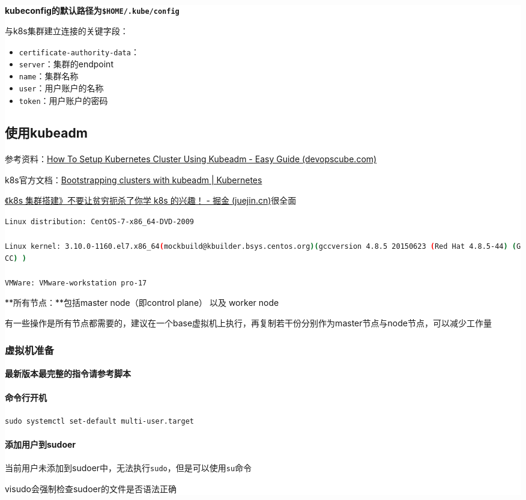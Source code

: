 **kubeconfig的默认路径为`$HOME/.kube/config`**



与k8s集群建立连接的关键字段：

* `certificate-authority-data`：
* `server`：集群的endpoint
* `name`：集群名称
* `user`：用户账户的名称
* `token`：用户账户的密码







## 使用kubeadm

参考资料：[How To Setup Kubernetes Cluster Using Kubeadm - Easy Guide (devopscube.com)](https://devopscube.com/setup-kubernetes-cluster-kubeadm/)

k8s官方文档：[Bootstrapping clusters with kubeadm | Kubernetes](https://kubernetes.io/docs/setup/production-environment/tools/kubeadm/)

[《k8s 集群搭建》不要让贫穷扼杀了你学 k8s 的兴趣！ - 掘金 (juejin.cn)](https://juejin.cn/post/6950166816182239246)很全面

```bash
Linux distribution: CentOS-7-x86_64-DVD-2009

Linux kernel: 3.10.0-1160.el7.x86_64(mockbuild@kbuilder.bsys.centos.org)(gccversion 4.8.5 20150623 (Red Hat 4.8.5-44) (GCC) )

VMWare: VMware-workstation pro-17
```



**所有节点：**包括master node（即control plane） 以及 worker node

有一些操作是所有节点都需要的，建议在一个base虚拟机上执行，再复制若干份分别作为master节点与node节点，可以减少工作量





### 虚拟机准备

**最新版本最完整的指令请参考脚本**





#### 命令行开机

`sudo systemctl set-default multi-user.target`

#### 添加用户到sudoer

当前用户未添加到sudoer中，无法执行`sudo`，但是可以使用`su`命令

visudo会强制检查sudoer的文件是否语法正确
